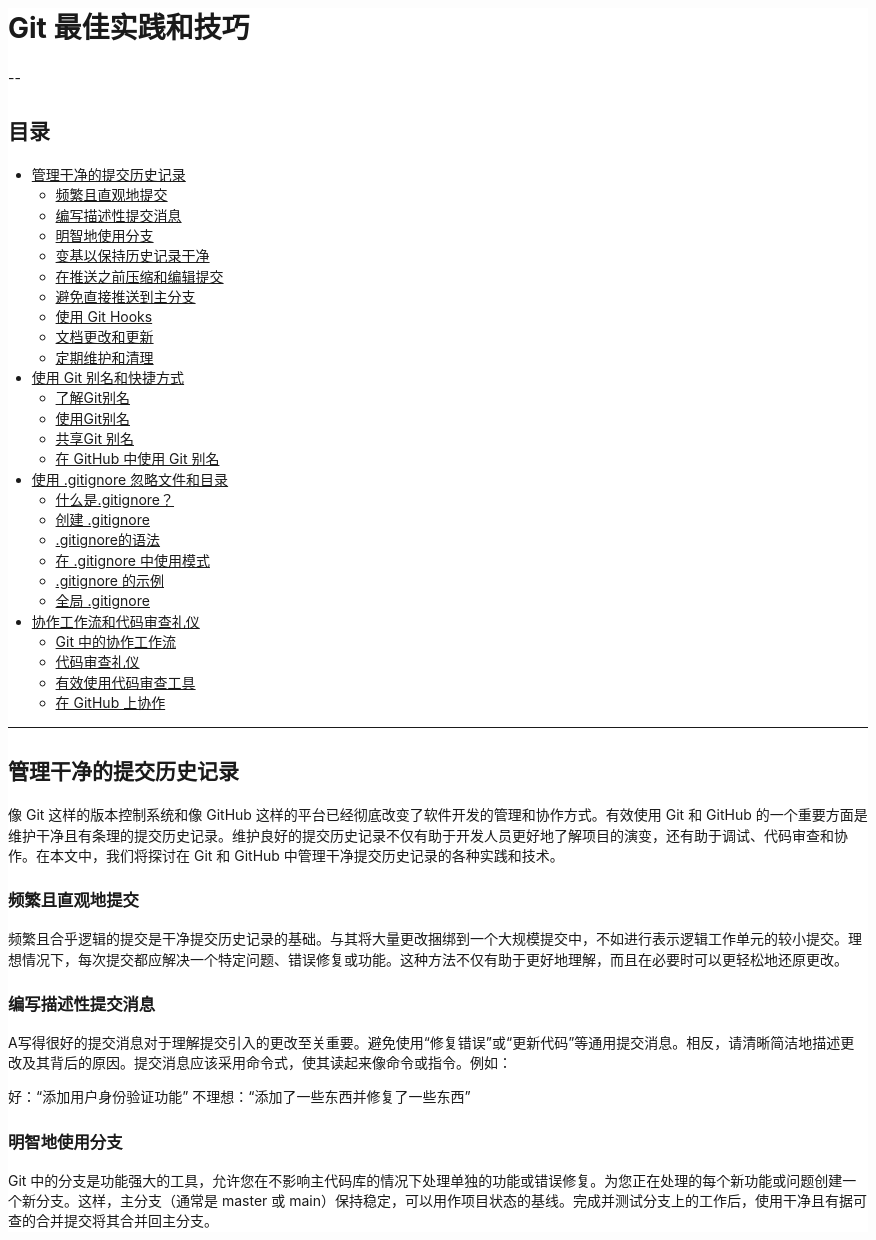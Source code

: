# Git 最佳实践和技巧
--
## 目录
- [管理干净的提交历史记录](#管理干净的提交历史记录)
  - [频繁且直观地提交](#频繁且直观地提交)
  - [编写描述性提交消息](#编写描述性提交消息)
  - [明智地使用分支](#明智地使用分支)
  - [变基以保持历史记录干净](#变基以保持历史记录干净)
  - [在推送之前压缩和编辑提交](#在推送之前压缩和编辑提交)
  - [避免直接推送到主分支](#避免直接推送到主分支)
  - [使用 Git Hooks](#使用GitHooks)
  - [文档更改和更新](#文档更改和更新)
  - [定期维护和清理](#定期维护和清理)
- [使用 Git 别名和快捷方式](#使用Git别名和快捷方式)
  - [了解Git别名](#了解Git别名)
  - [使用Git别名](#使用Git别名)
  - [共享Git 别名](#共享Git别名)
  - [在 GitHub 中使用 Git 别名](#在GitHub中使用Git别名)
- [使用 .gitignore 忽略文件和目录](#使用.gitignore忽略文件和目录)
  - [什么是.gitignore？](#什么是.gitignore？)
  - [创建 .gitignore](#创建.gitignore)
  - [.gitignore的语法](#.gitignore的语法)
  - [在 .gitignore 中使用模式](#在.gitignore中使用模式)
  - [.gitignore 的示例](#.gitignore的示例)
  - [全局 .gitignore](#全局.gitignore)
- [协作工作流和代码审查礼仪](#协作工作流和代码审查礼仪)
  - [Git 中的协作工作流](#Git中的协作工作流)
  - [代码审查礼仪](#代码审查礼仪)
  - [有效使用代码审查工具](#有效使用代码审查工具)
  - [在 GitHub 上协作](#在GitHub上协作)

---
## 管理干净的提交历史记录

像 Git 这样的版本控制系统和像 GitHub 这样的平台已经彻底改变了软件开发的管理和协作方式。有效使用 Git 和 GitHub 的一个重要方面是维护干净且有条理的提交历史记录。维护良好的提交历史记录不仅有助于开发人员更好地了解项目的演变，还有助于调试、代码审查和协作。在本文中，我们将探讨在 Git 和 GitHub 中管理干净提交历史记录的各种实践和技术。

### 频繁且直观地提交
频繁且合乎逻辑的提交是干净提交历史记录的基础。与其将大量更改捆绑到一个大规模提交中，不如进行表示逻辑工作单元的较小提交。理想情况下，每次提交都应解决一个特定问题、错误修复或功能。这种方法不仅有助于更好地理解，而且在必要时可以更轻松地还原更改。

### 编写描述性提交消息
A写得很好的提交消息对于理解提交引入的更改至关重要。避免使用“修复错误”或“更新代码”等通用提交消息。相反，请清晰简洁地描述更改及其背后的原因。提交消息应该采用命令式，使其读起来像命令或指令。例如：

好：“添加用户身份验证功能” 不理想：“添加了一些东西并修复了一些东西”

### 明智地使用分支
Git 中的分支是功能强大的工具，允许您在不影响主代码库的情况下处理单独的功能或错误修复。为您正在处理的每个新功能或问题创建一个新分支。这样，主分支（通常是 master 或 main）保持稳定，可以用作项目状态的基线。完成并测试分支上的工作后，使用干净且有据可查的合并提交将其合并回主分支。
